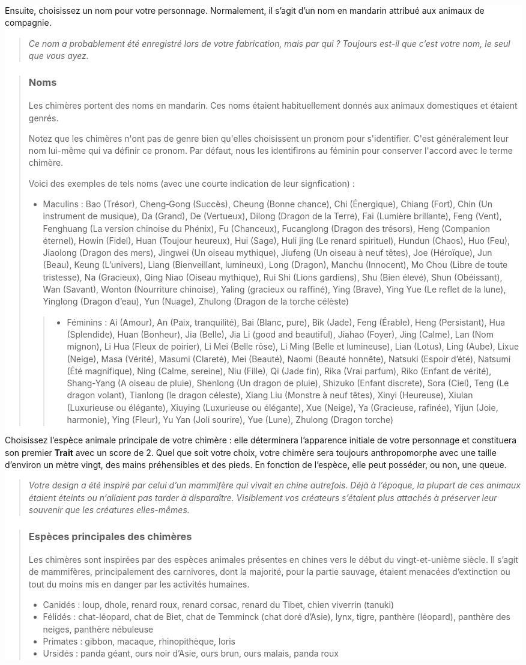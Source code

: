 Ensuite, choisissez un nom pour votre personnage. Normalement, il s’agit d’un nom en mandarin attribué aux animaux de compagnie.

> *Ce nom a probablement été enregistré lors de votre fabrication, mais par qui ? Toujours est-il que c’est votre nom, le seul que vous ayez.*

> ### Noms
>
> Les chimères portent des noms en mandarin. Ces noms étaient habituellement donnés aux animaux domestiques et étaient genrés.
>
> Notez que les chimères n'ont pas de genre bien qu'elles choisissent un pronom pour s'identifier. C'est généralement leur nom lui-même qui va définir ce pronom. Par défaut, nous les identifirons au féminin pour conserver l'accord avec le terme chimère.
>
> Voici des exemples de tels noms (avec une courte indication de leur signfication) :
> * Maculins : Bao (Trésor), Cheng‐Gong (Succès), Cheung (Bonne chance), Chi (Énergique), Chiang (Fort), Chin (Un instrument de musique), Da (Grand), De (Vertueux), Dilong (Dragon de la Terre), Fai (Lumière brillante), Feng (Vent), Fenghuang (La version chinoise du Phénix), Fu (Chanceux), Fucanglong (Dragon des trésors), Heng (Companion éternel), Howin (Fidel), Huan (Toujour heureux), Hui (Sage), Huli jing (Le renard spirituel), Hundun (Chaos), Huo (Feu), Jiaolong (Dragon des mers), Jingwei (Un oiseau mythique), Jiufeng (Un oiseau à neuf têtes), Joe (Héroïque), Jun (Beau), Keung (L’univers), Liang (Bienveillant, lumineux), Long (Dragon), Manchu (Innocent), Mo Chou (Libre de toute tristesse), Na (Gracieux), Qing Niao (Oiseau mythique), Rui Shi (Lions gardiens), Shu (Bien élevé), Shun (Obéissant), Wan (Savant), Wonton (Nourriture chinoise), Yaling (gracieux ou raffiné), Ying (Brave), Ying Yue (Le reflet de la lune), Yinglong (Dragon d’eau), Yun (Nuage), Zhulong (Dragon de la torche célèste)
>> * Féminins : Ai (Amour), An (Paix, tranquilité), Bai (Blanc, pure), Bik (Jade), Feng (Érable), Heng (Persistant), Hua (Splendide), Huan (Bonheur), Jia (Belle), Jia Li (good and beautiful), Jiahao (Foyer), Jing (Calme), Lan (Nom mignon), Li Hua (Fleux de poirier), Li Mei (Belle rôse), Li Ming (Belle et lumineuse), Lian (Lotus), Ling (Aube), Lixue (Neige), Masa (Vérité), Masumi (Clareté), Mei (Beauté), Naomi (Beauté honnête), Natsuki (Espoir d’été), Natsumi (Été magnifique), Ning (Calme, sereine), Niu (Fille), Qi (Jade fin), Rika (Vrai parfum), Riko (Enfant de vérité), Shang-Yang (A oiseau de pluie), Shenlong (Un dragon de pluie), Shizuko (Enfant discrete), Sora (Ciel), Teng (Le dragon volant), Tianlong (le dragon céleste), Xiang Liu (Monstre à neuf têtes), Xinyi (Heureuse), Xiulan (Luxurieuse ou élégante), Xiuying (Luxurieuse ou élégante), Xue (Neige), Ya (Gracieuse, rafinée), Yijun (Joie, harmonie), Ying (Fleur), Yu Yan (Joli sourire), Yue (Lune), Zhulong (Dragon torche)

Choisissez l’espèce animale principale de votre chimère : elle déterminera l’apparence initiale de votre personnage et constituera son premier **Trait** avec un score de 2. Quel que soit votre choix, votre chimère sera toujours anthropomorphe avec une taille d’environ un mètre vingt, des mains préhensibles et des pieds. En fonction de l’espèce, elle peut posséder, ou non, une queue.

> *Votre design a été inspiré par celui d’un mammifère qui vivait en chine autrefois. Déjà à l’époque, la plupart de ces animaux étaient éteints ou n’allaient pas tarder à disparaître. Visiblement vos créateurs s’étaient plus attachés à préserver leur souvenir que les créatures elles-mêmes.*

> ### Espèces principales des chimères
>
> Les chimères sont inspirées par des espèces animales présentes en chines vers le début du vingt-et-unième siècle. Il s’agit de mammifères, principalement des carnivores, dont la majorité, pour la partie sauvage, étaient menacées d’extinction ou tout du moins mis en danger par les activités humaines.
>
> * Canidés : loup, dhole, renard roux, renard corsac, renard du Tibet, chien viverrin (tanuki)
> * Félidés : chat-léopard, chat de Biet, chat de Temminck (chat doré d’Asie), lynx, tigre, panthère (léopard), panthère des neiges, panthère nébuleuse
> * Primates : gibbon, macaque, rhinopithèque, loris
> * Ursidés : panda géant, ours noir d’Asie, ours brun, ours malais, panda roux
